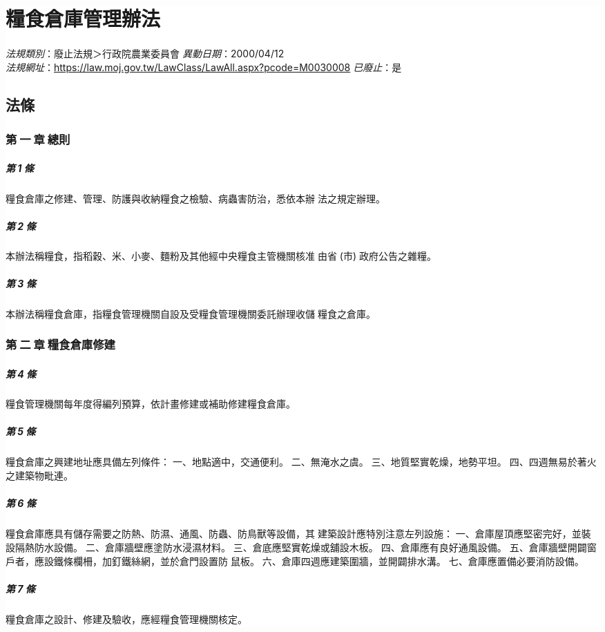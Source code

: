# 糧食倉庫管理辦法

*法規類別*：廢止法規＞行政院農業委員會
*異動日期*：2000/04/12  
*法規網址*：https://law.moj.gov.tw/LawClass/LawAll.aspx?pcode=M0030008
*已廢止*：是


## 法條
### 第 一 章 總則

##### 第 1 條
糧食倉庫之修建、管理、防護與收納糧食之檢驗、病蟲害防治，悉依本辦
法之規定辦理。

##### 第 2 條
本辦法稱糧食，指稻穀、米、小麥、麵粉及其他經中央糧食主管機關核准
由省 (市) 政府公告之雜糧。

##### 第 3 條
本辦法稱糧食倉庫，指糧食管理機關自設及受糧食管理機關委託辦理收儲
糧食之倉庫。

### 第 二 章 糧食倉庫修建

##### 第 4 條
糧食管理機關每年度得編列預算，依計畫修建或補助修建糧食倉庫。

##### 第 5 條
糧食倉庫之興建地址應具備左列條件：
一、地點適中，交通便利。
二、無淹水之虞。
三、地質堅實乾燥，地勢平坦。
四、四週無易於著火之建築物毗連。


##### 第 6 條
糧食倉庫應具有儲存需要之防熱、防濕、通風、防蟲、防鳥獸等設備，其
建築設計應特別注意左列設施：
一、倉庫屋頂應堅密完好，並裝設隔熱防水設備。
二、倉庫牆壁應塗防水浸濕材料。
三、倉底應堅實乾燥或舖設木板。
四、倉庫應有良好通風設備。
五、倉庫牆壁開闢窗戶者，應設鐵條欄柵，加釘鐵絲網，並於倉門設置防
    鼠板。
六、倉庫四週應建築圍牆，並開闢排水溝。
七、倉庫應置備必要消防設備。


##### 第 7 條
糧食倉庫之設計、修建及驗收，應經糧食管理機關核定。
